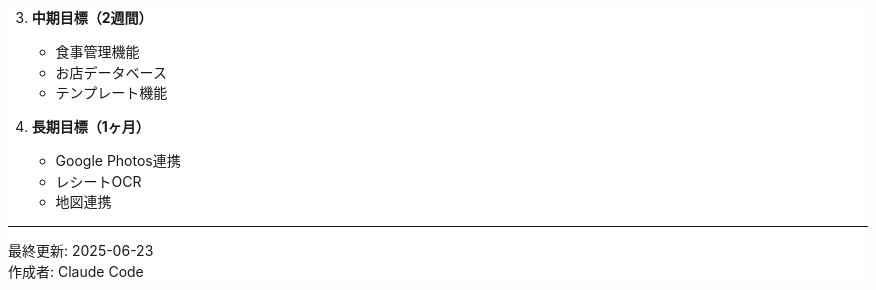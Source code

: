 3. **中期目標（2週間）**
   - 食事管理機能
   - お店データベース
   - テンプレート機能

4. **長期目標（1ヶ月）**
   - Google Photos連携
   - レシートOCR
   - 地図連携

---
最終更新: 2025-06-23  
作成者: Claude Code